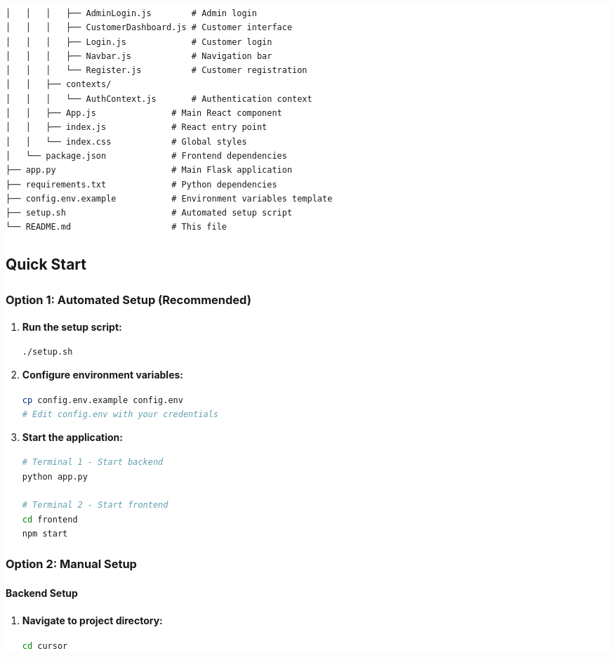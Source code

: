 ```
│   │   │   ├── AdminLogin.js        # Admin login
│   │   │   ├── CustomerDashboard.js # Customer interface
│   │   │   ├── Login.js             # Customer login
│   │   │   ├── Navbar.js            # Navigation bar
│   │   │   └── Register.js          # Customer registration
│   │   ├── contexts/
│   │   │   └── AuthContext.js       # Authentication context
│   │   ├── App.js               # Main React component
│   │   ├── index.js             # React entry point
│   │   └── index.css            # Global styles
│   └── package.json             # Frontend dependencies
├── app.py                       # Main Flask application
├── requirements.txt             # Python dependencies
├── config.env.example           # Environment variables template
├── setup.sh                     # Automated setup script
└── README.md                    # This file
```

## Quick Start

### Option 1: Automated Setup (Recommended)

1. **Run the setup script:**

   ```bash
   ./setup.sh
   ```

2. **Configure environment variables:**

   ```bash
   cp config.env.example config.env
   # Edit config.env with your credentials
   ```

3. **Start the application:**

   ```bash
   # Terminal 1 - Start backend
   python app.py

   # Terminal 2 - Start frontend
   cd frontend
   npm start
   ```

### Option 2: Manual Setup

#### Backend Setup

1. **Navigate to project directory:**

   ```bash
   cd cursor
   ```
